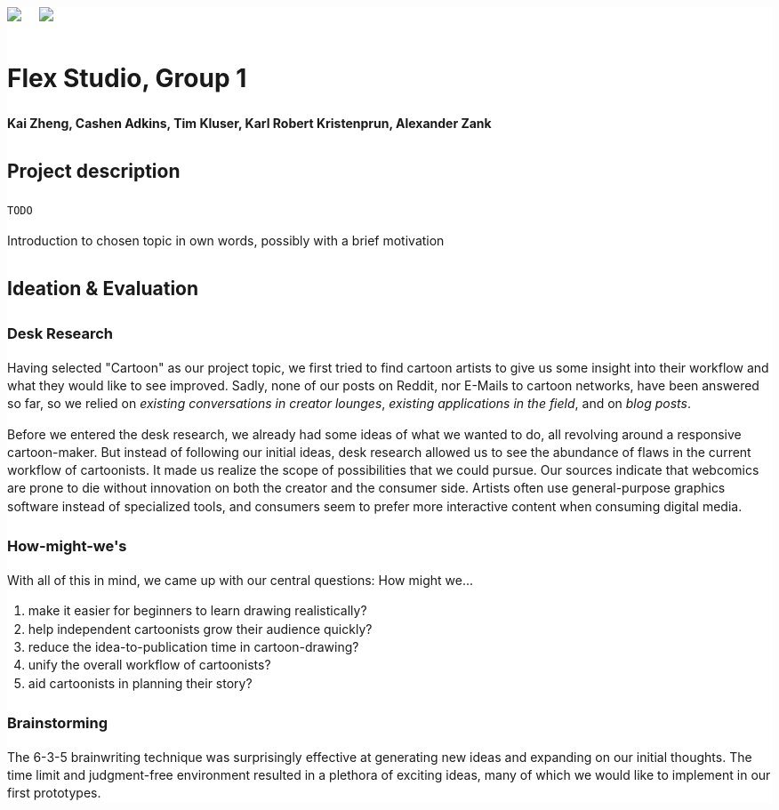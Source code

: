 <p align="left" width="100%">
  <img height="56" src="img/logo-ait.png"> &nbsp; &nbsp;
  <img height="56" src="img/eth-sip-3l.png">     
</p>

# Flex Studio, Group 1

#### Kai Zheng, Cashen Adkins, Tim Kluser, Karl Robert Kristenprun, Alexander Zank

## Project description

    TODO

Introduction to chosen topic in own words, possibly with a brief motivation

## Ideation & Evaluation

### Desk Research

Having selected "Cartoon" as our project topic, we first tried to find cartoon artists to give us some insight into their workflow and what they would like to see improved. Sadly, none of our posts on Reddit, nor E-Mails to cartoon networks, have been answered so far, so we relied on _existing conversations in creator lounges_, _existing applications in the field_, and on _blog posts_.

Before we entered the desk research, we already had some ideas of what we wanted to do, all revolving around a responsive cartoon-maker. But instead of following our initial ideas, desk research allowed us to see the abundance of flaws in the current workflow of cartoonists. It made us realize the scope of possibilities that we could pursue. Our sources indicate that webcomics are prone to die without innovation on both the creator and the consumer side. Artists often use general-purpose graphics software instead of specialized tools, and consumers seem to prefer more interactive content when consuming digital media.

### How-might-we's

With all of this in mind, we came up with our central questions:
How might we...

1. make it easier for beginners to learn drawing realistically?
2. help independent cartoonists grow their audience quickly?
3. reduce the idea-to-publication time in cartoon-drawing?
4. unify the overall workflow of cartoonists?
5. aid cartoonists in planning their story?

### Brainstorming

The 6-3-5 brainwriting technique was surprisingly effective at generating new ideas and expanding on our initial thoughts. The time limit and judgment-free environment resulted in a plethora of exciting ideas, many of which we would like to implement in our first prototypes.

